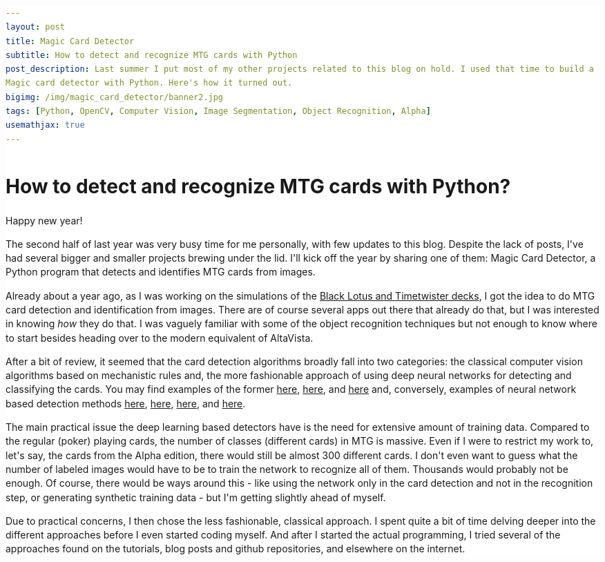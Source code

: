 ```yaml
---
layout: post
title: Magic Card Detector
subtitle: How to detect and recognize MTG cards with Python
post_description: Last summer I put most of my other projects related to this blog on hold. I used that time to build a Magic card detector with Python. Here's how it turned out.
bigimg: /img/magic_card_detector/banner2.jpg
tags: [Python, OpenCV, Computer Vision, Image Segmentation, Object Recognition, Alpha]
usemathjax: true
---
```



# How to detect and recognize MTG cards with Python?

Happy new year!

The second half of last year was very busy time for me personally, with few updates to this blog. Despite the lack of posts, I've had several bigger and smaller projects brewing under the lid. I'll kick off the year by sharing one of them: Magic Card Detector, a Python program that detects and identifies MTG cards from images.

Already about a year ago, as I was working on the simulations of the [Black Lotus and Timetwister decks](../2019-02-11-the-braintwist), I got the idea to do MTG card detection and identification from images. There are of course several apps out there that already do that, but I was interested in knowing *how* they do that. I was vaguely familiar with some of the object recognition techniques but not enough to know where to start besides heading over to the modern equivalent of AltaVista.

After a bit of review, it seemed that the card detection algorithms broadly fall into two categories: the classical computer vision algorithms based on mechanistic rules and, the more fashionable approach of using deep neural networks for detecting and classifying the cards. You may find examples of the former [here](https://github.com/EdjeElectronics/OpenCV-Playing-Card-Detector), [here](https://arnab.org/blog/so-i-suck-24-automating-card-games-using-opencv-and-python), and [here](https://github.com/hj3yoo/mtg_card_detector) and, conversely, examples of neural network based detection methods [here](https://towardsdatascience.com/detecting-set-cards-using-transfer-learning-b297dcf3a564), [here](https://www.tooploox.com/blog/card-detection-using-yolo-on-android), [here](https://www.youtube.com/watch?v=pnntrewH0xg), and [here](https://hackaday.io/project/27639-rain-man-20-blackjack-robot/log/97907-machine-learning-object-detector-isnt-as-effective-as-i-hoped-it-would-be).

The main practical issue the deep learning based detectors have is the need for extensive amount of training data. Compared to the regular (poker) playing cards, the number of classes (different cards) in MTG is massive. Even if I were to restrict my work to, let's say, the cards from the Alpha edition, there would still be almost 300 different cards. I don't even want to guess what the number of labeled images would have to be to train the network to recognize all of them. Thousands would probably not be enough. Of course, there would be ways around this - like using the network only in the card detection and not in the recognition step, or generating synthetic training data - but I'm getting slightly ahead of myself.

Due to practical concerns, I then chose the less fashionable, classical approach. I spent quite a bit of time delving deeper into the different approaches before I even started coding myself. And after I started the actual programming, I tried several of the approaches found on the tutorials, blog posts and github repositories, and elsewhere on the internet.
